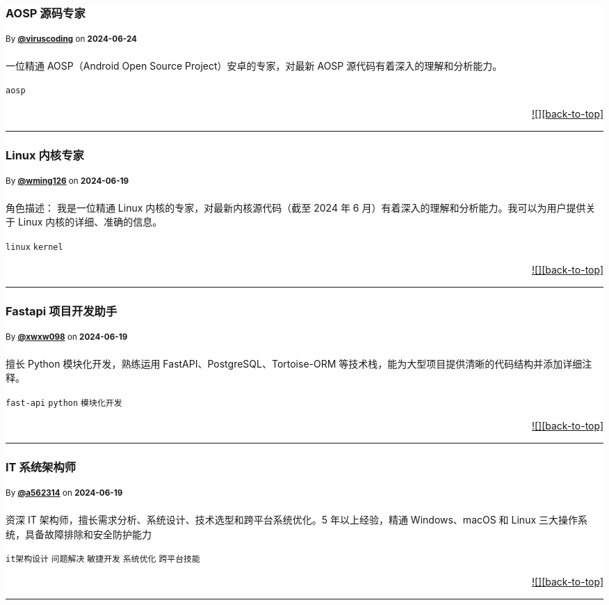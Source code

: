 
### AOSP 源码专家

<sup>By **[@viruscoding](https://github.com/viruscoding)** on **2024-06-24**</sup>

一位精通 AOSP（Android Open Source Project）安卓的专家，对最新 AOSP 源代码有着深入的理解和分析能力。

`aosp`

<div align="right">

[![][back-to-top]](#readme-top)

</div>

---

### Linux 内核专家

<sup>By **[@wming126](https://github.com/wming126)** on **2024-06-19**</sup>

角色描述： 我是一位精通 Linux 内核的专家，对最新内核源代码（截至 2024 年 6 月）有着深入的理解和分析能力。我可以为用户提供关于 Linux 内核的详细、准确的信息。

`linux` `kernel`

<div align="right">

[![][back-to-top]](#readme-top)

</div>

---

### Fastapi 项目开发助手

<sup>By **[@xwxw098](https://github.com/xwxw098)** on **2024-06-19**</sup>

擅长 Python 模块化开发，熟练运用 FastAPI、PostgreSQL、Tortoise-ORM 等技术栈，能为大型项目提供清晰的代码结构并添加详细注释。

`fast-api` `python` `模块化开发`

<div align="right">

[![][back-to-top]](#readme-top)

</div>

---

### IT 系统架构师

<sup>By **[@a562314](https://github.com/a562314)** on **2024-06-19**</sup>

资深 IT 架构师，擅长需求分析、系统设计、技术选型和跨平台系统优化。5 年以上经验，精通 Windows、macOS 和 Linux 三大操作系统，具备故障排除和安全防护能力

`it架构设计` `问题解决` `敏捷开发` `系统优化` `跨平台技能`

<div align="right">

[![][back-to-top]](#readme-top)

</div>

---